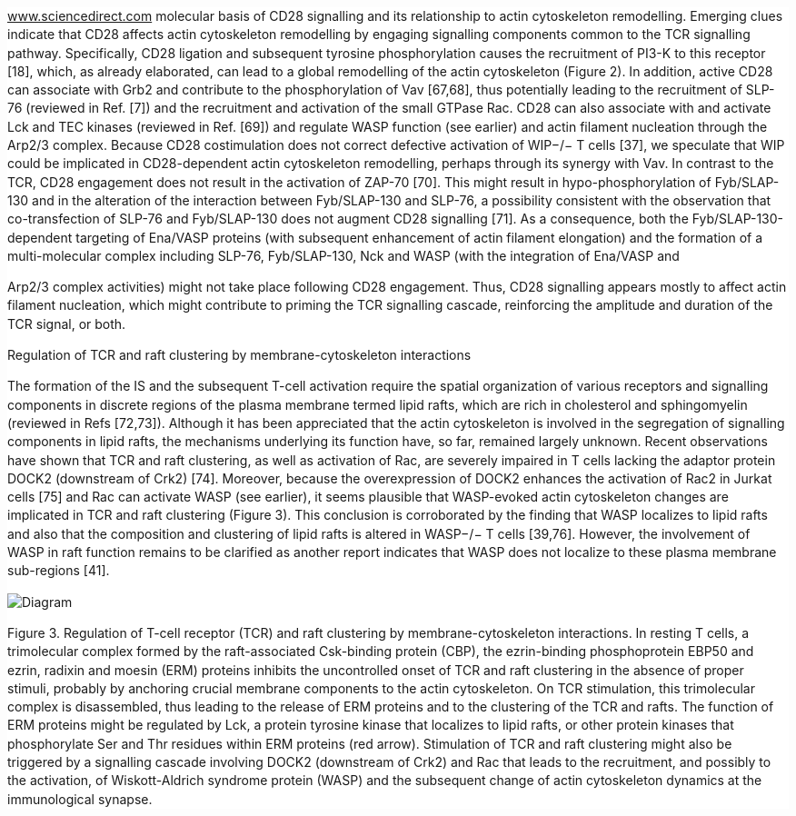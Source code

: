 www.sciencedirect.com
molecular basis of CD28 signalling and its relationship to actin cytoskeleton remodelling. Emerging clues indicate that CD28 affects actin cytoskeleton remodelling by engaging signalling components common to the TCR signalling pathway. Specifically, CD28 ligation and subsequent tyrosine phosphorylation causes the recruitment of PI3-K to this receptor [18], which, as already elaborated, can lead to a global remodelling of the actin cytoskeleton (Figure 2). In addition, active CD28 can associate with Grb2 and contribute to the phosphorylation of Vav [67,68], thus potentially leading to the recruitment of SLP-76 (reviewed in Ref. [7]) and the recruitment and activation of the small GTPase Rac. CD28 can also associate with and activate Lck and TEC kinases (reviewed in Ref. [69]) and regulate WASP function (see earlier) and actin filament nucleation through the Arp2/3 complex. Because CD28 costimulation does not correct defective activation of WIP−/− T cells [37], we speculate that WIP could be implicated in CD28-dependent actin cytoskeleton remodelling, perhaps through its synergy with Vav. In contrast to the TCR, CD28 engagement does not result in the activation of ZAP-70 [70]. This might result in hypo-phosphorylation of Fyb/SLAP-130 and in the alteration of the interaction between Fyb/SLAP-130 and SLP-76, a possibility consistent with the observation that co-transfection of SLP-76 and Fyb/SLAP-130 does not augment CD28 signalling [71]. As a consequence, both the Fyb/SLAP-130-dependent targeting of Ena/VASP proteins (with subsequent enhancement of actin filament elongation) and the formation of a multi-molecular complex including SLP-76, Fyb/SLAP-130, Nck and WASP (with the integration of Ena/VASP and

Arp2/3 complex activities) might not take place following CD28 engagement. Thus, CD28 signalling appears mostly to affect actin filament nucleation, which might contribute to priming the TCR signalling cascade, reinforcing the amplitude and duration of the TCR signal, or both.

Regulation of TCR and raft clustering by membrane-cytoskeleton interactions

The formation of the IS and the subsequent T-cell activation require the spatial organization of various receptors and signalling components in discrete regions of the plasma membrane termed lipid rafts, which are rich in cholesterol and sphingomyelin (reviewed in Refs [72,73]). Although it has been appreciated that the actin cytoskeleton is involved in the segregation of signalling components in lipid rafts, the mechanisms underlying its function have, so far, remained largely unknown. Recent observations have shown that TCR and raft clustering, as well as activation of Rac, are severely impaired in T cells lacking the adaptor protein DOCK2 (downstream of Crk2) [74]. Moreover, because the overexpression of DOCK2 enhances the activation of Rac2 in Jurkat cells [75] and Rac can activate WASP (see earlier), it seems plausible that WASP-evoked actin cytoskeleton changes are implicated in TCR and raft clustering (Figure 3). This conclusion is corroborated by the finding that WASP localizes to lipid rafts and also that the composition and clustering of lipid rafts is altered in WASP−/− T cells [39,76]. However, the involvement of WASP in raft function remains to be clarified as another report indicates that WASP does not localize to these plasma membrane sub-regions [41].

![Diagram](https://i.imgur.com/placeholder.png)

Figure 3. Regulation of T-cell receptor (TCR) and raft clustering by membrane-cytoskeleton interactions. In resting T cells, a trimolecular complex formed by the raft-associated Csk-binding protein (CBP), the ezrin-binding phosphoprotein EBP50 and ezrin, radixin and moesin (ERM) proteins inhibits the uncontrolled onset of TCR and raft clustering in the absence of proper stimuli, probably by anchoring crucial membrane components to the actin cytoskeleton. On TCR stimulation, this trimolecular complex is disassembled, thus leading to the release of ERM proteins and to the clustering of the TCR and rafts. The function of ERM proteins might be regulated by Lck, a protein tyrosine kinase that localizes to lipid rafts, or other protein kinases that phosphorylate Ser and Thr residues within ERM proteins (red arrow). Stimulation of TCR and raft clustering might also be triggered by a signalling cascade involving DOCK2 (downstream of Crk2) and Rac that leads to the recruitment, and possibly to the activation, of Wiskott-Aldrich syndrome protein (WASP) and the subsequent change of actin cytoskeleton dynamics at the immunological synapse.
